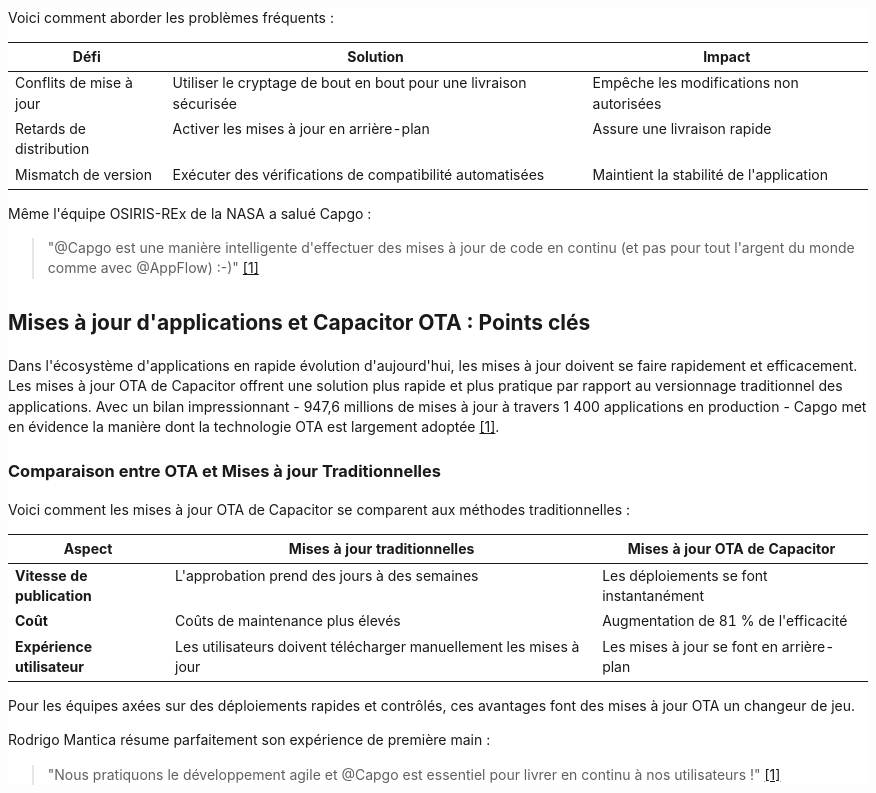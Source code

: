 Voici comment aborder les problèmes fréquents :

| Défi | Solution | Impact |
| --- | --- | --- |
| Conflits de mise à jour | Utiliser le cryptage de bout en bout pour une livraison sécurisée | Empêche les modifications non autorisées |
| Retards de distribution | Activer les mises à jour en arrière-plan | Assure une livraison rapide |
| Mismatch de version | Exécuter des vérifications de compatibilité automatisées | Maintient la stabilité de l'application |

Même l'équipe OSIRIS-REx de la NASA a salué Capgo :

> "@Capgo est une manière intelligente d'effectuer des mises à jour de code en continu (et pas pour tout l'argent du monde comme avec @AppFlow) :-)" [\[1\]](https://capgo.app/)

## Mises à jour d'applications et Capacitor OTA : Points clés

Dans l'écosystème d'applications en rapide évolution d'aujourd'hui, les mises à jour doivent se faire rapidement et efficacement. Les mises à jour OTA de Capacitor offrent une solution plus rapide et plus pratique par rapport au versionnage traditionnel des applications. Avec un bilan impressionnant - 947,6 millions de mises à jour à travers 1 400 applications en production - Capgo met en évidence la manière dont la technologie OTA est largement adoptée [\[1\]](https://capgo.app/).

### Comparaison entre OTA et Mises à jour Traditionnelles

Voici comment les mises à jour OTA de Capacitor se comparent aux méthodes traditionnelles :

| Aspect | Mises à jour traditionnelles | Mises à jour OTA de Capacitor |
| --- | --- | --- |
| **Vitesse de publication** | L'approbation prend des jours à des semaines | Les déploiements se font instantanément |
| **Coût** | Coûts de maintenance plus élevés | Augmentation de 81 % de l'efficacité |
| **Expérience utilisateur** | Les utilisateurs doivent télécharger manuellement les mises à jour | Les mises à jour se font en arrière-plan |

Pour les équipes axées sur des déploiements rapides et contrôlés, ces avantages font des mises à jour OTA un changeur de jeu.

Rodrigo Mantica résume parfaitement son expérience de première main :

> "Nous pratiquons le développement agile et @Capgo est essentiel pour livrer en continu à nos utilisateurs !" [\[1\]](https://capgo.app/)
